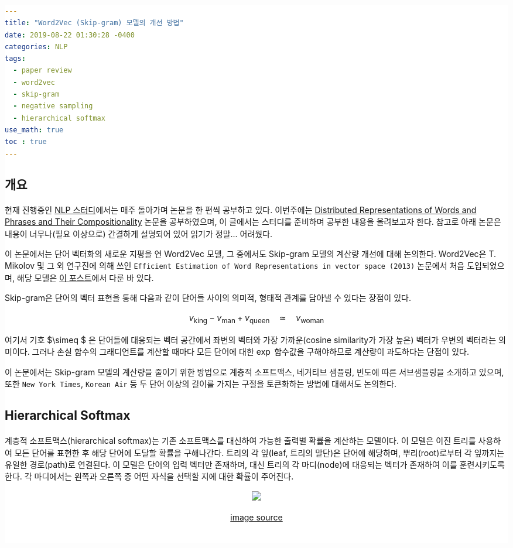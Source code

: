 ```yaml
---
title: "Word2Vec (Skip-gram) 모델의 개선 방법"
date: 2019-08-22 01:30:28 -0400
categories: NLP
tags:
  - paper review
  - word2vec
  - skip-gram
  - negative sampling
  - hierarchical softmax
use_math: true
toc : true
---
```


## 개요

현재 진행중인 [NLP 스터디](https://github.com/ai-robotics-kr/nlp_study)에서는 매주 돌아가며 논문을 한 편씩 공부하고 있다. 이번주에는 [Distributed Representations of Words and Phrases and Their Compositionality](https://papers.nips.cc/paper/5021-distributed-representations-of-words-and-phrases-and-their-compositionality.pdf) 논문을 공부하였으며, 이 글에서는 스터디를 준비하며 공부한 내용을 올려보고자 한다. 참고로 아래 논문은 내용이 너무나(필요 이상으로) 간결하게 설명되어 있어 읽기가 정말... 어려웠다.


이 논문에서는 단어 벡터화의 새로운 지평을 연 Word2Vec 모델, 그 중에서도 Skip-gram 모델의 계산량 개선에 대해 논의한다. Word2Vec은 T. Mikolov 및 그 외 연구진에 의해 쓰인 `Efficient Estimation of Word Representations in vector space (2013)` 논문에서 처음 도입되었으며, 해당 모델은 [이 포스트](https://lih0905.github.io/nlp/Word2vec/)에서 다룬 바 있다. 

Skip-gram은 단어의 벡터 표현을 통해 다음과 같이 단어들 사이의 의미적, 형태적 관계를 담아낼 수 있다는 장점이 있다.

$$
v_{\text{king}} - v_{\text{man}} + v_{\text{queen}} \quad \simeq \quad v_{\text{woman}}
$$

여기서 기호 $\simeq $ 은 단어들에 대응되는 벡터 공간에서 좌변의 벡터와 가장 가까운(cosine similarity가 가장 높은) 벡터가 우변의 벡터라는 의미이다. 그러나 손실 함수의 그래디언트를 계산할 때마다 모든 단어에 대한 $\exp$ 함수값을 구해야하므로 계산량이 과도하다는 단점이 있다. 

이 논문에서는 Skip-gram 모델의 계산량을 줄이기 위한 방법으로 계층적 소프트맥스, 네거티브 샘플링, 빈도에 따른 서브샘플링을 소개하고 있으며, 또한 `New York Times`, `Korean Air` 등 두 단어 이상의 길이를 가지는 구절을 토큰화하는 방법에 대해서도 논의한다. 


## Hierarchical Softmax
계층적 소프트맥스(hierarchical softmax)는 기존 소프트맥스를 대신하여 가능한 출력별 확률을 계산하는 모델이다. 이 모델은 이진 트리를 사용하여 모든 단어를 표현한 후 해당 단어에 도달할 확률을 구해나간다. 트리의 각 잎(leaf, 트리의 말단)은 단어에 해당하며, 뿌리(root)로부터 각 잎까지는 유일한 경로(path)로 연결된다. 이 모델은 단어의 입력 벡터만 존재하며, 대신 트리의 각 마디(node)에 대응되는 벡터가 존재하여 이를 훈련시키도록 한다. 각 마디에서는 왼쪽과 오른쪽 중 어떤 자식을 선택할 지에 대한 확률이 주어진다. 

<center>
<img src ='https://shuuki4.files.wordpress.com/2016/01/hsexample.png'>
<br>

[image source](https://shuuki4.files.wordpress.com/2016/01/hsexample.png)

</center>
<br>
